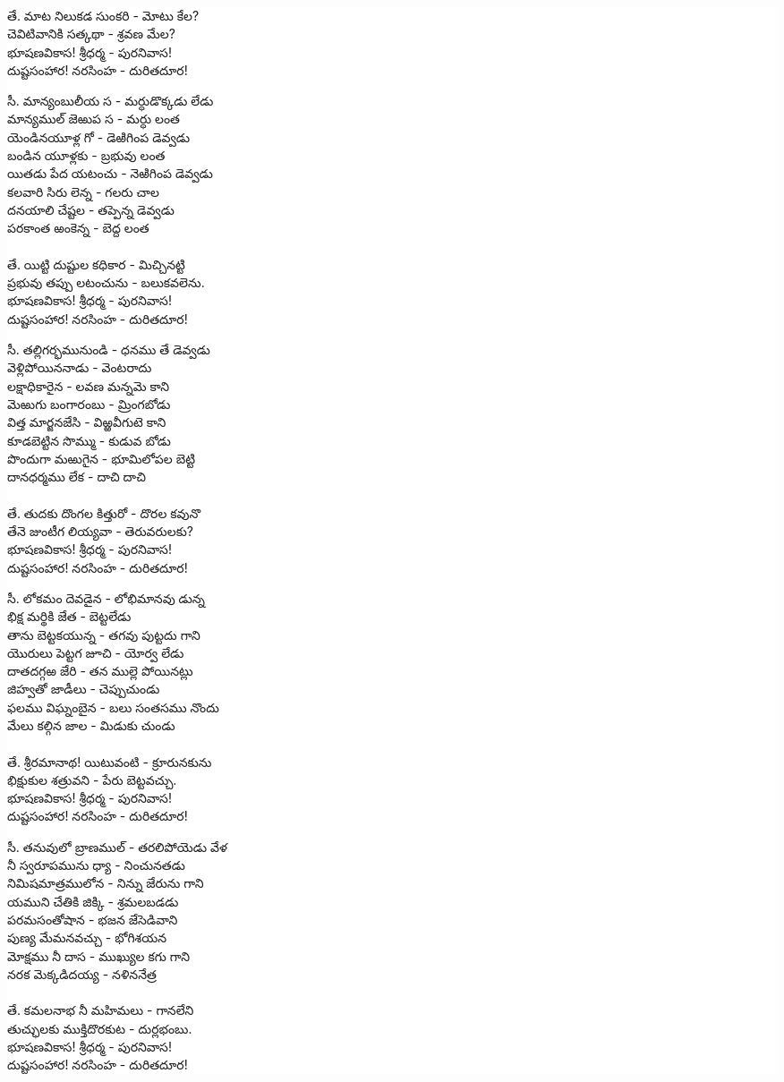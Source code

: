 తే. మాట నిలుకడ సుంకరి - మోటు కేల?<br/>
చెవిటివానికి సత్కథా - శ్రవణ మేల?<br/>
భూషణవికాస! శ్రీధర్మ - పురనివాస!<br/>
దుష్టసంహార! నరసింహ - దురితదూర!
</p>
<p>
సీ. మాన్యంబులీయ స - మర్ధుడొక్కడు లేడు<br/>
మాన్యముల్ జెఱుప స - మర్ధు లంత<br/>
యెండినయూళ్ల గో - డెఱిగింప డెవ్వడు<br/>
బండిన యూళ్లకు - బ్రభువు లంత<br/>
యితడు పేద యటంచు - నెఱిగింప డెవ్వడు<br/>
కలవారి సిరు లెన్న - గలరు చాల<br/>
దనయాలి చేష్టల - తప్పెన్న డెవ్వడు<br/>
పరకాంత ఱంకెన్న - బెద్ద లంత<br/>
<br/>
తే. యిట్టి దుష్టుల కధికార - మిచ్చినట్టి<br/>
ప్రభువు తప్పు లటంచును - బలుకవలెను.<br/>
భూషణవికాస! శ్రీధర్మ - పురనివాస!<br/>
దుష్టసంహార! నరసింహ - దురితదూర!
</p>
<p>
సీ. తల్లిగర్భమునుండి - ధనము తే డెవ్వడు<br/>
వెళ్లిపోయిననాడు - వెంటరాదు<br/>
లక్షాధికారైన - లవణ మన్నమె కాని<br/>
మెఱుగు బంగారంబు - మ్రింగబోడు<br/>
విత్త మార్జనజేసి - విఱ్ఱవీగుటె కాని<br/>
కూడబెట్టిన సొమ్ము - కుడువ బోడు<br/>
పొందుగా మఱుగైన - భూమిలోపల బెట్టి<br/>
దానధర్మము లేక - దాచి దాచి<br/>
<br/>
తే. తుదకు దొంగల కిత్తురో - దొరల కవునొ<br/>
తేనె జుంటీగ లియ్యవా - తెరువరులకు?<br/>
భూషణవికాస! శ్రీధర్మ - పురనివాస!<br/>
దుష్టసంహార! నరసింహ - దురితదూర!
</p>
<p>
సీ. లోకమం దెవడైన - లోభిమానవు డున్న<br/>
భిక్ష మర్థికి జేత - బెట్టలేడు<br/>
తాను బెట్టకయున్న - తగవు పుట్టదు గాని<br/>
యొరులు పెట్టగ జూచి - యోర్వ లేడు<br/>
దాతదగ్గఱ జేరి - తన ముల్లె పోయినట్లు<br/>
జిహ్వతో జాడీలు - చెప్పుచుండు<br/>
ఫలము విఘ్నంబైన - బలు సంతసము నొందు<br/>
మేలు కల్గిన జాల - మిడుకు చుండు<br/>
<br/>
తే. శ్రీరమానాథ! యిటువంటి - క్రూరునకును<br/>
భిక్షుకుల శత్రువని - పేరు బెట్టవచ్చు.<br/>
భూషణవికాస! శ్రీధర్మ - పురనివాస!<br/>
దుష్టసంహార! నరసింహ - దురితదూర!
</p>
<p>
సీ. తనువులో బ్రాణముల్ - తరలిపోయెడు వేళ<br/>
నీ స్వరూపమును ధ్యా - నించునతడు<br/>
నిమిషమాత్రములోన - నిన్ను జేరును గాని<br/>
యముని చేతికి జిక్కి - శ్రమలబడడు<br/>
పరమసంతోషాన - భజన జేసెడివాని<br/>
పుణ్య మేమనవచ్చు - భోగిశయన<br/>
మోక్షము నీ దాస - ముఖ్యుల కగు గాని<br/>
నరక మెక్కడిదయ్య - నళిననేత్ర<br/>
<br/>
తే. కమలనాభ నీ మహిమలు - గానలేని<br/>
తుచ్ఛులకు ముక్తిదొరకుట - దుర్లభంబు.<br/>
భూషణవికాస! శ్రీధర్మ - పురనివాస!<br/>
దుష్టసంహార! నరసింహ - దురితదూర!